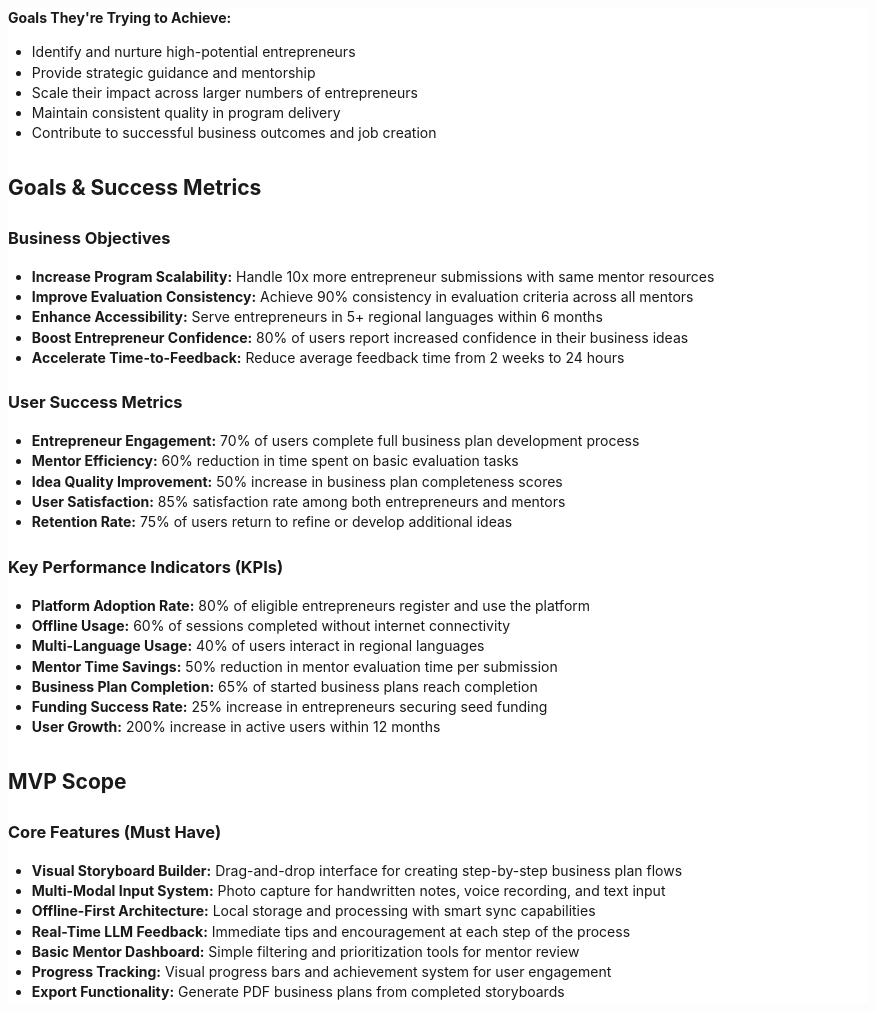 **Goals They're Trying to Achieve:**
- Identify and nurture high-potential entrepreneurs
- Provide strategic guidance and mentorship
- Scale their impact across larger numbers of entrepreneurs
- Maintain consistent quality in program delivery
- Contribute to successful business outcomes and job creation

## Goals & Success Metrics

### Business Objectives

- **Increase Program Scalability:** Handle 10x more entrepreneur submissions with same mentor resources
- **Improve Evaluation Consistency:** Achieve 90% consistency in evaluation criteria across all mentors
- **Enhance Accessibility:** Serve entrepreneurs in 5+ regional languages within 6 months
- **Boost Entrepreneur Confidence:** 80% of users report increased confidence in their business ideas
- **Accelerate Time-to-Feedback:** Reduce average feedback time from 2 weeks to 24 hours

### User Success Metrics

- **Entrepreneur Engagement:** 70% of users complete full business plan development process
- **Mentor Efficiency:** 60% reduction in time spent on basic evaluation tasks
- **Idea Quality Improvement:** 50% increase in business plan completeness scores
- **User Satisfaction:** 85% satisfaction rate among both entrepreneurs and mentors
- **Retention Rate:** 75% of users return to refine or develop additional ideas

### Key Performance Indicators (KPIs)

- **Platform Adoption Rate:** 80% of eligible entrepreneurs register and use the platform
- **Offline Usage:** 60% of sessions completed without internet connectivity
- **Multi-Language Usage:** 40% of users interact in regional languages
- **Mentor Time Savings:** 50% reduction in mentor evaluation time per submission
- **Business Plan Completion:** 65% of started business plans reach completion
- **Funding Success Rate:** 25% increase in entrepreneurs securing seed funding
- **User Growth:** 200% increase in active users within 12 months

## MVP Scope

### Core Features (Must Have)

- **Visual Storyboard Builder:** Drag-and-drop interface for creating step-by-step business plan flows
- **Multi-Modal Input System:** Photo capture for handwritten notes, voice recording, and text input
- **Offline-First Architecture:** Local storage and processing with smart sync capabilities
- **Real-Time LLM Feedback:** Immediate tips and encouragement at each step of the process
- **Basic Mentor Dashboard:** Simple filtering and prioritization tools for mentor review
- **Progress Tracking:** Visual progress bars and achievement system for user engagement
- **Export Functionality:** Generate PDF business plans from completed storyboards
